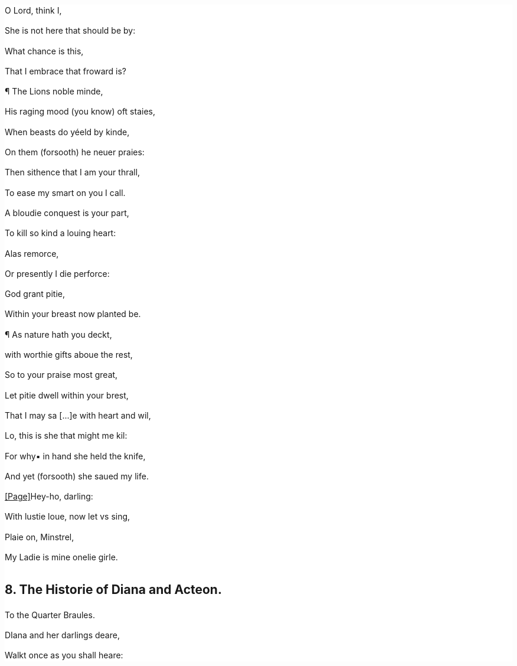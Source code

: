 O Lord, think I,

She is not here that should be by:

What chance is this,

That I embrace that froward is?

¶ The Lions noble minde,

His raging mood (you know) oft staies,

When beasts do yéeld by kinde,

On them (forsooth) he neuer praies:

Then sithence that I am your thrall,

To ease my smart on you I call.

A bloudie conquest is your part,

To kill so kind a louing heart:

Alas remorce,

Or presently I die perforce:

God grant pitie,

Within your breast now planted be.

¶ As nature hath you deckt,

with worthie gifts aboue the rest,

So to your praise most great,

Let pitie dwell within your brest,

That I may sa [...]e with heart and wil,

Lo, this is she that might me kil:

For why▪ in hand she held the knife,

And yet (forsooth) she saued my life.

[[Page]](http://eebo.chadwyck.com/downloadtiff?vid=10989&page=15)Hey-ho,
darling:

With lustie loue, now let vs sing,

Plaie on, Minstrel,

My Ladie is mine onelie girle.

## 8\. The Historie of Diana and Acteon.

To the Quarter Braules.

DIana and her darlings deare,

Walkt once as you shall heare:
